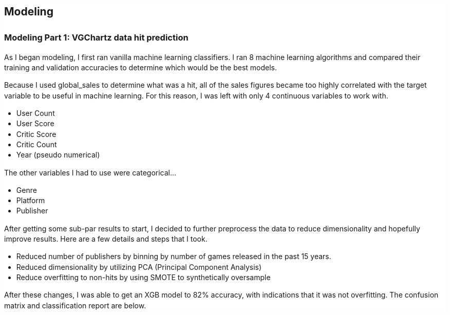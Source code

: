 
## Modeling

### Modeling Part 1: VGChartz data hit prediction

As I began modeling, I first ran vanilla machine learning classifiers. I ran 8 machine learning algorithms and compared their training and validation accuracies to determine which would be the best models. 

Because I used global_sales to determine what was a hit, all of the sales figures became too highly correlated with the target variable to be useful in machine learning. For this reason, I was left with only 4 continuous variables to work with.

* User Count
* User Score
* Critic Score
* Critic Count
* Year (pseudo numerical)

The other variables I had to use were categorical...

* Genre
* Platform
* Publisher

After getting some sub-par results to start, I decided to further preprocess the data to reduce dimensionality and hopefully improve results. Here are a few details and steps that I took.

* Reduced number of publishers by binning by number of games released in the past 15 years.
* Reduced dimensionality by utilizing PCA (Principal Component Analysis)
* Reduce overfitting to non-hits by using SMOTE to synthetically oversample

After these changes, I was able to get an XGB model to 82% accuracy, with indications that it was not overfitting. The confusion matrix and classification report are below.
